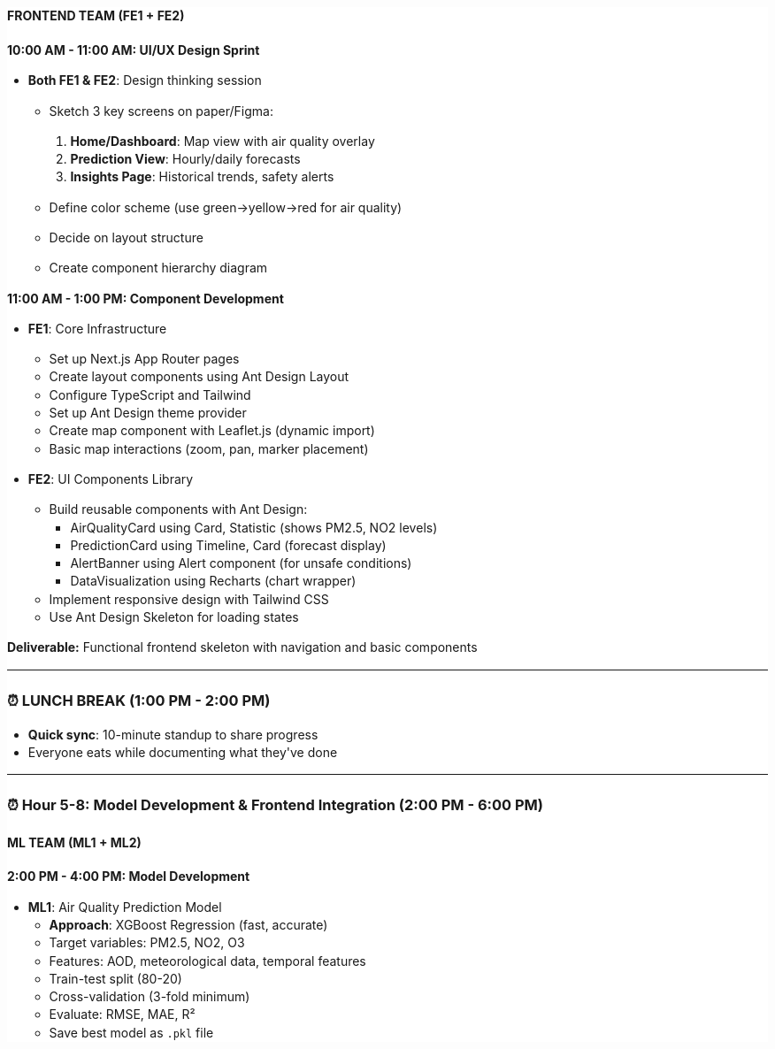 
#### **FRONTEND TEAM (FE1 + FE2)**

**10:00 AM - 11:00 AM: UI/UX Design Sprint**
- **Both FE1 & FE2**: Design thinking session
  - Sketch 3 key screens on paper/Figma:
    1. **Home/Dashboard**: Map view with air quality overlay
    2. **Prediction View**: Hourly/daily forecasts
    3. **Insights Page**: Historical trends, safety alerts
  
  - Define color scheme (use green→yellow→red for air quality)
  - Decide on layout structure
  - Create component hierarchy diagram

**11:00 AM - 1:00 PM: Component Development**
- **FE1**: Core Infrastructure
  - Set up Next.js App Router pages
  - Create layout components using Ant Design Layout
  - Configure TypeScript and Tailwind
  - Set up Ant Design theme provider
  - Create map component with Leaflet.js (dynamic import)
  - Basic map interactions (zoom, pan, marker placement)

- **FE2**: UI Components Library
  - Build reusable components with Ant Design:
    - AirQualityCard using Card, Statistic (shows PM2.5, NO2 levels)
    - PredictionCard using Timeline, Card (forecast display)
    - AlertBanner using Alert component (for unsafe conditions)
    - DataVisualization using Recharts (chart wrapper)
  - Implement responsive design with Tailwind CSS
  - Use Ant Design Skeleton for loading states

**Deliverable:** Functional frontend skeleton with navigation and basic components

---

### ⏰ LUNCH BREAK (1:00 PM - 2:00 PM)
- **Quick sync**: 10-minute standup to share progress
- Everyone eats while documenting what they've done

---

### ⏰ Hour 5-8: Model Development & Frontend Integration (2:00 PM - 6:00 PM)

#### **ML TEAM (ML1 + ML2)**

**2:00 PM - 4:00 PM: Model Development**
- **ML1**: Air Quality Prediction Model
  - **Approach**: XGBoost Regression (fast, accurate)
  - Target variables: PM2.5, NO2, O3
  - Features: AOD, meteorological data, temporal features
  - Train-test split (80-20)
  - Cross-validation (3-fold minimum)
  - Evaluate: RMSE, MAE, R²
  - Save best model as `.pkl` file
